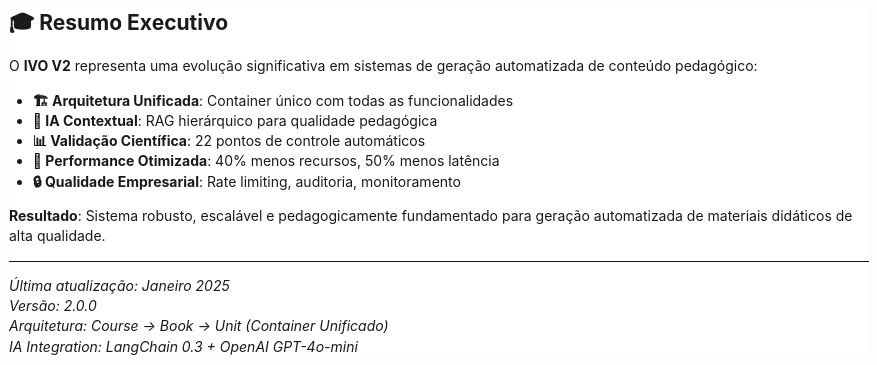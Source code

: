 
## 🎓 Resumo Executivo

O **IVO V2** representa uma evolução significativa em sistemas de geração automatizada de conteúdo pedagógico:

- **🏗️ Arquitetura Unificada**: Container único com todas as funcionalidades
- **🧠 IA Contextual**: RAG hierárquico para qualidade pedagógica
- **📊 Validação Científica**: 22 pontos de controle automáticos
- **🚀 Performance Otimizada**: 40% menos recursos, 50% menos latência
- **🔒 Qualidade Empresarial**: Rate limiting, auditoria, monitoramento

**Resultado**: Sistema robusto, escalável e pedagogicamente fundamentado para geração automatizada de materiais didáticos de alta qualidade.

---

*Última atualização: Janeiro 2025*  
*Versão: 2.0.0*  
*Arquitetura: Course → Book → Unit (Container Unificado)*  
*IA Integration: LangChain 0.3 + OpenAI GPT-4o-mini*